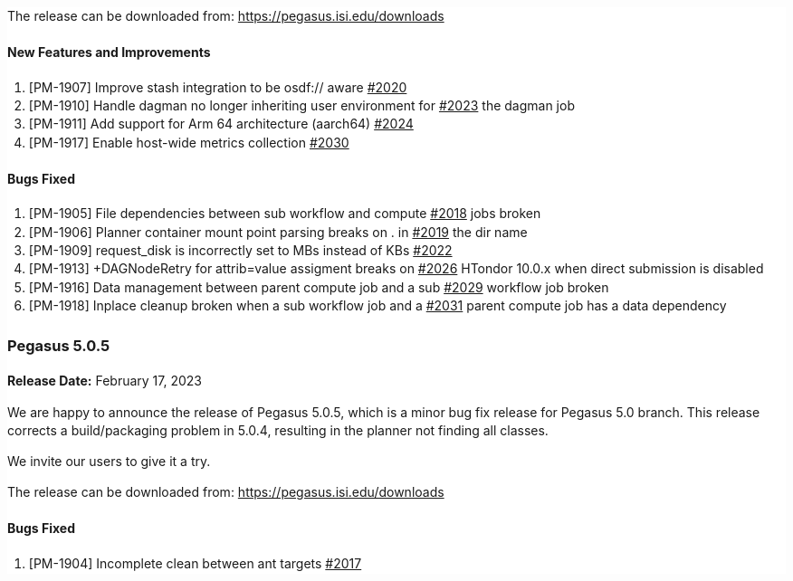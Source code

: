 The release can be downloaded from:
https://pegasus.isi.edu/downloads


#### New Features and Improvements

1)  [PM-1907]  Improve stash integration to be osdf:// aware [\#2020](https://github.com/pegasus-isi/pegasus/issues/2020)
2)  [PM-1910]  Handle dagman no longer inheriting user environment for [\#2023](https://github.com/pegasus-isi/pegasus/issues/2023)
             the dagman job
3)  [PM-1911]  Add support for Arm 64 architecture (aarch64) [\#2024](https://github.com/pegasus-isi/pegasus/issues/2024)
4)   [PM-1917]  Enable host-wide metrics collection [\#2030](https://github.com/pegasus-isi/pegasus/issues/2030)

#### Bugs Fixed

1)  [PM-1905]  File dependencies between sub workflow and compute [\#2018](https://github.com/pegasus-isi/pegasus/issues/2018)
             jobs broken
2)  [PM-1906]  Planner container mount point parsing breaks on . in [\#2019](https://github.com/pegasus-isi/pegasus/issues/2019)
             the dir name
3)  [PM-1909]  request_disk is incorrectly set to MBs instead of KBs [\#2022](https://github.com/pegasus-isi/pegasus/issues/2022)
4)  [PM-1913]  +DAGNodeRetry for attrib=value assigment breaks on [\#2026](https://github.com/pegasus-isi/pegasus/issues/2026)
             HTondor 10.0.x when direct submission is disabled
5)  [PM-1916]  Data management between parent compute job and a sub [\#2029](https://github.com/pegasus-isi/pegasus/issues/2029)
             workflow job broken
6)  [PM-1918]  Inplace cleanup broken when a sub workflow job and a [\#2031](https://github.com/pegasus-isi/pegasus/issues/2031)
             parent compute job has a data dependency

### Pegasus 5.0.5

**Release Date:** February 17, 2023

We are happy to announce the release of Pegasus 5.0.5, which is a minor bug
fix release for Pegasus 5.0 branch. This release corrects a build/packaging
problem in 5.0.4, resulting in the planner not finding all classes.

We invite our users to give it a try.

The release can be downloaded from:
https://pegasus.isi.edu/downloads


#### Bugs Fixed

1)  [PM-1904]  Incomplete clean between ant targets [\#2017](https://github.com/pegasus-isi/pegasus/issues/2017)
